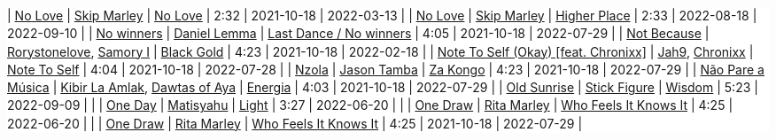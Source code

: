 | [No Love](https://open.spotify.com/track/32Pzy2VHvrV7NIzgDWfOwQ) | [Skip Marley](https://open.spotify.com/artist/4ryoUS0W8qXokfMxrlJt6O) | [No Love](https://open.spotify.com/album/1ZMPv2Waqc3wEcmdQR8PeC) | 2:32 | 2021-10-18 | 2022-03-13 |
| [No Love](https://open.spotify.com/track/6dm3UF8yk4Xq64e0u96Tsb) | [Skip Marley](https://open.spotify.com/artist/4ryoUS0W8qXokfMxrlJt6O) | [Higher Place](https://open.spotify.com/album/3LrRzezQmsqxC2eyqVvdAr) | 2:33 | 2022-08-18 | 2022-09-10 |
| [No winners](https://open.spotify.com/track/2LiweIh9adLp0xVZBAMVK2) | [Daniel Lemma](https://open.spotify.com/artist/14ch8ZI4tN3IlWAAchEKeS) | [Last Dance / No winners](https://open.spotify.com/album/3wz9DfrQncC1JxaiYPXxnI) | 4:05 | 2021-10-18 | 2022-07-29 |
| [Not Because](https://open.spotify.com/track/62aAUYl8nqio3kgth3sMzT) | [Rorystonelove](https://open.spotify.com/artist/31hI4ZIjeMbbfxXgSsaRJC), [Samory I](https://open.spotify.com/artist/2Tecz83XE3bNwAxGiGDFJR) | [Black Gold](https://open.spotify.com/album/1niMng8MOcptLFPDeVwGy9) | 4:23 | 2021-10-18 | 2022-02-18 |
| [Note To Self \(Okay\) \[feat\. Chronixx\]](https://open.spotify.com/track/5FuUXAoCJoh7k9F8jJ6jkA) | [Jah9](https://open.spotify.com/artist/6jNPkvFjV9LEguf2CrcFoH), [Chronixx](https://open.spotify.com/artist/2oZcMYiKpjaA2Et5mU3RPP) | [Note To Self](https://open.spotify.com/album/4YmKbUsBwjYtCyzag1OpVV) | 4:04 | 2021-10-18 | 2022-07-28 |
| [Nzola](https://open.spotify.com/track/3kVhNdLKznwDBe2hFLkaD3) | [Jason Tamba](https://open.spotify.com/artist/7gfuxIgr15DM6ZgZyFCd1N) | [Za Kongo](https://open.spotify.com/album/1xXDB79W5Gu9XrMbCI2p3Y) | 4:23 | 2021-10-18 | 2022-07-29 |
| [Não Pare a Música](https://open.spotify.com/track/29qSz6giXs9rk3bKEjfK0a) | [Kibir La Amlak](https://open.spotify.com/artist/1x4zvlXfZFyFp7tZhdtdpi), [Dawtas of Aya](https://open.spotify.com/artist/13pgjqyXBaaIbsAkdRChFg) | [Energia](https://open.spotify.com/album/3p46bh7lgRkt30JG7YgGcT) | 4:03 | 2021-10-18 | 2022-07-29 |
| [Old Sunrise](https://open.spotify.com/track/3IZVcI4XBomuSZTF6CBd28) | [Stick Figure](https://open.spotify.com/artist/5SXEylV07TC57eanSxxg4R) | [Wisdom](https://open.spotify.com/album/447C0uIwKJY0AXGkR6Bfa1) | 5:23 | 2022-09-09 |  |
| [One Day](https://open.spotify.com/track/0nCZDQrlWA149QdGTdlsFU) | [Matisyahu](https://open.spotify.com/artist/5eyMzR1hYiEZtN2c9ly2kw) | [Light](https://open.spotify.com/album/0ZWXIBvYjY13xIbDyWdnBN) | 3:27 | 2022-06-20 |  |
| [One Draw](https://open.spotify.com/track/0Og4hTQytc9vv4CCxZ2wpy) | [Rita Marley](https://open.spotify.com/artist/13Kn0OI9oXhBDXClb1hGy3) | [Who Feels It Knows It](https://open.spotify.com/album/5BhC8RTEdWPiHF0HrzWE9F) | 4:25 | 2022-06-20 |  |
| [One Draw](https://open.spotify.com/track/5X13b4CYce5Y6NYPfmYsXr) | [Rita Marley](https://open.spotify.com/artist/13Kn0OI9oXhBDXClb1hGy3) | [Who Feels It Knows It](https://open.spotify.com/album/49H9OWE3f8gHePUu2dCe1Y) | 4:25 | 2021-10-18 | 2022-07-29 |

